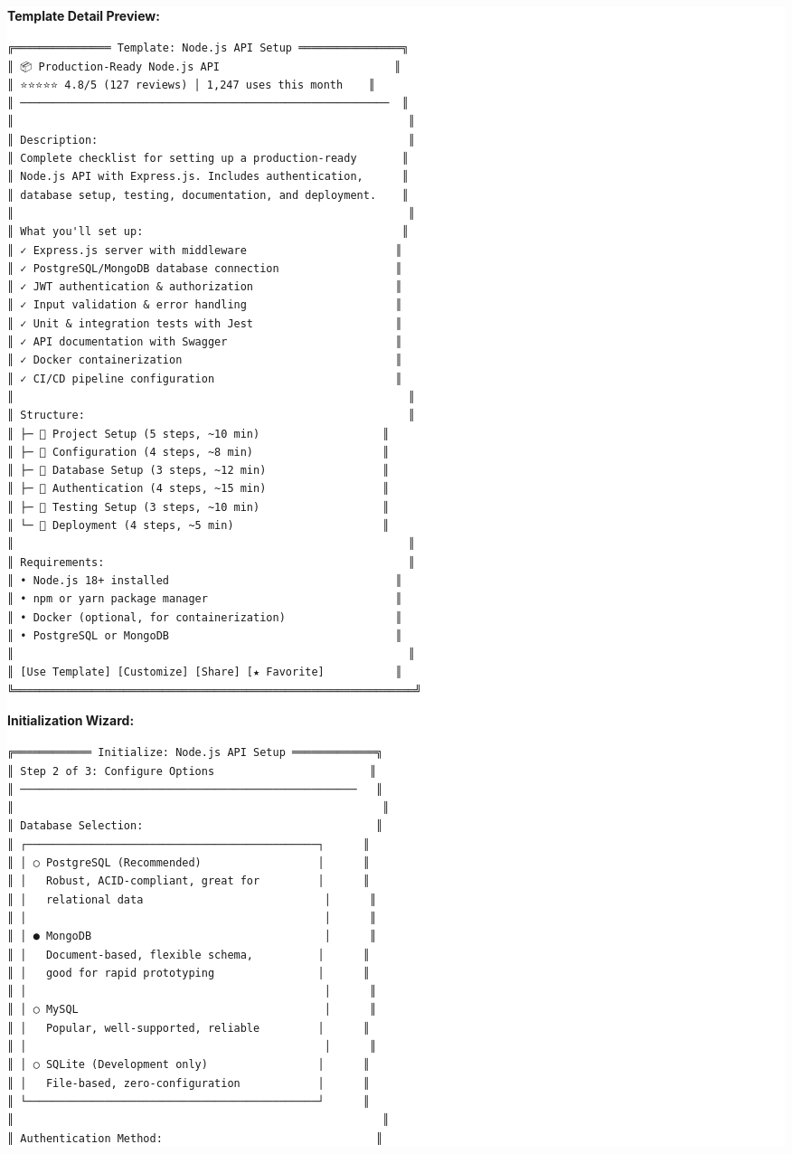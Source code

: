 
**Template Detail Preview:**
```
╔═══════════════ Template: Node.js API Setup ════════════════╗
║ 📦 Production-Ready Node.js API                           ║
║ ⭐⭐⭐⭐⭐ 4.8/5 (127 reviews) │ 1,247 uses this month    ║
║ ─────────────────────────────────────────────────────────  ║
║                                                             ║
║ Description:                                                ║
║ Complete checklist for setting up a production-ready       ║
║ Node.js API with Express.js. Includes authentication,      ║
║ database setup, testing, documentation, and deployment.    ║
║                                                             ║
║ What you'll set up:                                        ║
║ ✓ Express.js server with middleware                       ║
║ ✓ PostgreSQL/MongoDB database connection                  ║
║ ✓ JWT authentication & authorization                      ║
║ ✓ Input validation & error handling                       ║
║ ✓ Unit & integration tests with Jest                      ║
║ ✓ API documentation with Swagger                          ║
║ ✓ Docker containerization                                 ║
║ ✓ CI/CD pipeline configuration                            ║
║                                                             ║
║ Structure:                                                  ║
║ ├─ 📁 Project Setup (5 steps, ~10 min)                   ║
║ ├─ 🔧 Configuration (4 steps, ~8 min)                    ║
║ ├─ 💾 Database Setup (3 steps, ~12 min)                  ║
║ ├─ 🔐 Authentication (4 steps, ~15 min)                  ║
║ ├─ 🧪 Testing Setup (3 steps, ~10 min)                   ║
║ └─ 🚀 Deployment (4 steps, ~5 min)                       ║
║                                                             ║
║ Requirements:                                               ║
║ • Node.js 18+ installed                                   ║
║ • npm or yarn package manager                             ║
║ • Docker (optional, for containerization)                 ║
║ • PostgreSQL or MongoDB                                   ║
║                                                             ║
║ [Use Template] [Customize] [Share] [★ Favorite]           ║
╚══════════════════════════════════════════════════════════════╝
```

**Initialization Wizard:**
```
╔════════════ Initialize: Node.js API Setup ═════════════╗
║ Step 2 of 3: Configure Options                        ║
║ ────────────────────────────────────────────────────   ║
║                                                         ║
║ Database Selection:                                    ║
║ ┌─────────────────────────────────────────────┐      ║
║ │ ○ PostgreSQL (Recommended)                  │      ║
║ │   Robust, ACID-compliant, great for         │      ║
║ │   relational data                            │      ║
║ │                                              │      ║
║ │ ● MongoDB                                    │      ║
║ │   Document-based, flexible schema,          │      ║
║ │   good for rapid prototyping                │      ║
║ │                                              │      ║
║ │ ○ MySQL                                      │      ║
║ │   Popular, well-supported, reliable         │      ║
║ │                                              │      ║
║ │ ○ SQLite (Development only)                 │      ║
║ │   File-based, zero-configuration            │      ║
║ └─────────────────────────────────────────────┘      ║
║                                                         ║
║ Authentication Method:                                 ║
```